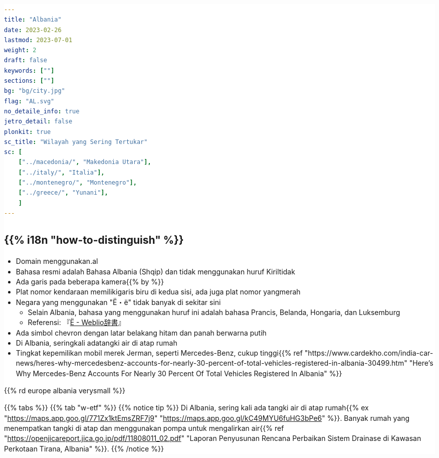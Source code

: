 ```yaml
---
title: "Albania"
date: 2023-02-26
lastmod: 2023-07-01
weight: 2
draft: false
keywords: [""]
sections: [""]
bg: "bg/city.jpg"
flag: "AL.svg"
no_detaile_info: true
jetro_detail: false
plonkit: true
sc_title: "Wilayah yang Sering Tertukar"
sc: [
    ["../macedonia/", "Makedonia Utara"],
    ["../italy/", "Italia"],
    ["../montenegro/", "Montenegro"],
    ["../greece/", "Yunani"],
    ]
---
```


<div class="main-desciption country-description">
    <h2 class="section-title">{{% i18n "how-to-distinguish" %}}</h2>
    <ul class="rule-list">
        <li>Domain menggunakan<span class="quiz">.al</span></li>
        <li>Bahasa resmi adalah Bahasa Albania (Shqip) dan tidak menggunakan huruf Kiril<span class="quiz">tidak</span></li>
        <li>Ada garis pada beberapa kamera{{% by %}}</li>
        <li>Plat nomor kendaraan memiliki<span class="quiz">garis biru di kedua sisi</span>, ada juga plat nomor yang<span class="quiz">merah</span></li>
        <li>Negara yang menggunakan "Ë・ë" tidak banyak di sekitar sini
            <ul>
                <li>Selain Albania, bahasa yang menggunakan huruf ini adalah bahasa Prancis, Belanda, Hongaria, dan Luksemburg</li>
                <li>Referensi: 『<a href="https://ja.wikipedia.org/wiki/%C3%8B">Ë - Weblio辞書</a>』</li>
            </ul>
        </li>
        <li>Ada simbol chevron dengan latar belakang hitam dan panah berwarna putih</li>
        <li class="no-evidence">Di Albania, seringkali ada<span class="quiz">tangki air</span> di atap rumah</li>
        <li class="no-evidence">Tingkat kepemilikan mobil merek Jerman, seperti Mercedes-Benz, cukup tinggi{{% ref "https://www.cardekho.com/india-car-news/heres-why-mercedesbenz-accounts-for-nearly-30-percent-of-total-vehicles-registered-in-albania-30499.htm" "Here’s Why Mercedes-Benz Accounts For Nearly 30 Percent Of Total Vehicles Registered In Albania" %}}</li>
    </ul>
    {{% rd europe albania verysmall %}}
</div>

{{% tabs %}}
{{% tab "w-etf" %}}
{{% notice tip %}}
Di Albania, sering kali ada <span class="quiz">tangki air</span> di atap rumah{{% ex "https://maps.app.goo.gl/771Zx1ktEmsZRF7j9" "https://maps.app.goo.gl/kC49MYU6fuHG3bPe6" %}}. Banyak rumah yang menempatkan tangki di atap dan menggunakan pompa untuk mengalirkan air{{% ref "https://openjicareport.jica.go.jp/pdf/11808011_02.pdf" "Laporan Penyusunan Rencana Perbaikan Sistem Drainase di Kawasan Perkotaan Tirana, Albania" %}}.
{{% /notice %}}

